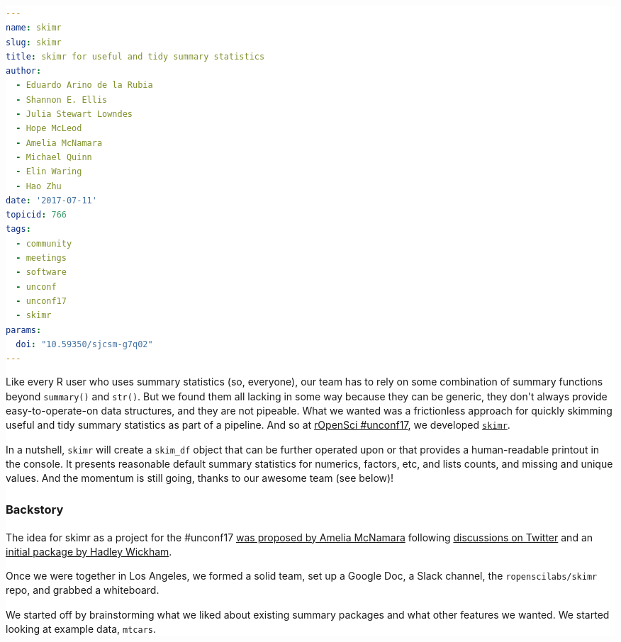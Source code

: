 ```yaml
---
name: skimr
slug: skimr
title: skimr for useful and tidy summary statistics
author:
  - Eduardo Arino de la Rubia
  - Shannon E. Ellis
  - Julia Stewart Lowndes
  - Hope McLeod
  - Amelia McNamara
  - Michael Quinn
  - Elin Waring
  - Hao Zhu
date: '2017-07-11'
topicid: 766
tags:
  - community
  - meetings
  - software
  - unconf
  - unconf17
  - skimr
params:
  doi: "10.59350/sjcsm-g7q02"
---
```


Like every R user who uses summary statistics (so, everyone), our team has to rely on some combination of summary functions beyond `summary()` and `str()`. But we found them all lacking in some way because they can be generic, they don't always provide easy-to-operate-on data structures, and they are not pipeable. What we wanted was a frictionless approach for quickly skimming useful and tidy summary statistics as part of a pipeline. And so at [rOpenSci \#unconf17](https://unconf17.ropensci.org/), we developed [`skimr`](https://github.com/ropenscilabs/skimr#skimr).

In a nutshell, `skimr` will create a `skim_df` object that can be further operated upon or that provides a human-readable printout in the console. It presents reasonable default summary statistics for numerics, factors, etc, and lists counts, and missing and unique values. And the momentum is still going, thanks to our awesome team (see below)!

### Backstory


The idea for skimr as a project for the \#unconf17 [was proposed by Amelia McNamara](https://github.com/ropensci/unconf17/issues/50) following [discussions on Twitter](https://twitter.com/AmeliaMN/status/774348524653834241) and an [initial package by Hadley Wickham](https://github.com/hadley/precis).

Once we were together in Los Angeles, we formed a solid team, set up a Google Doc, a Slack channel, the `ropenscilabs/skimr` repo, and grabbed a whiteboard.

We started off by brainstorming what we liked about existing summary packages and what other features we wanted. We started looking at example data, `mtcars`.
